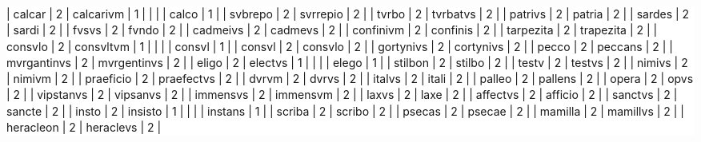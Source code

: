 | calcar          | 2            | calcarivm           | 1               |
|                 |              | calco               | 1               |
| svbrepo         | 2            | svrrepio            | 2               |
| tvrbo           | 2            | tvrbatvs            | 2               |
| patrivs         | 2            | patria              | 2               |
| sardes          | 2            | sardi               | 2               |
| fvsvs           | 2            | fvndo               | 2               |
| cadmeivs        | 2            | cadmevs             | 2               |
| confinivm       | 2            | confinis            | 2               |
| tarpezita       | 2            | trapezita           | 2               |
| consvlo         | 2            | consvltvm           | 1               |
|                 |              | consvl              | 1               |
| consvl          | 2            | consvlo             | 2               |
| gortynivs       | 2            | cortynivs           | 2               |
| pecco           | 2            | peccans             | 2               |
| mvrgantinvs     | 2            | mvrgentinvs         | 2               |
| eligo           | 2            | electvs             | 1               |
|                 |              | elego               | 1               |
| stilbon         | 2            | stilbo              | 2               |
| testv           | 2            | testvs              | 2               |
| nimivs          | 2            | nimivm              | 2               |
| praeficio       | 2            | praefectvs          | 2               |
| dvrvm           | 2            | dvrvs               | 2               |
| italvs          | 2            | itali               | 2               |
| palleo          | 2            | pallens             | 2               |
| opera           | 2            | opvs                | 2               |
| vipstanvs       | 2            | vipsanvs            | 2               |
| immensvs        | 2            | immensvm            | 2               |
| laxvs           | 2            | laxe                | 2               |
| affectvs        | 2            | afficio             | 2               |
| sanctvs         | 2            | sancte              | 2               |
| insto           | 2            | insisto             | 1               |
|                 |              | instans             | 1               |
| scriba          | 2            | scribo              | 2               |
| psecas          | 2            | psecae              | 2               |
| mamilla         | 2            | mamillvs            | 2               |
| heracleon       | 2            | heraclevs           | 2               |